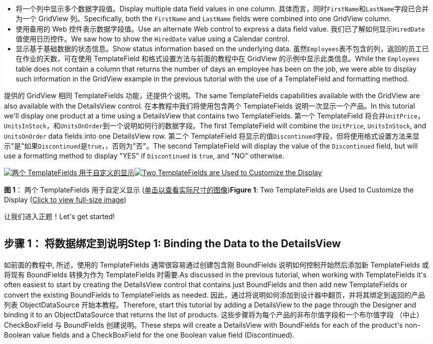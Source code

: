 - <span data-ttu-id="69041-112">将一个列中显示多个数据字段值。</span><span class="sxs-lookup"><span data-stu-id="69041-112">Display multiple data field values in one column.</span></span> <span data-ttu-id="69041-113">具体而言，同时`FirstName`和`LastName`字段已合并为一个 GridView 列。</span><span class="sxs-lookup"><span data-stu-id="69041-113">Specifically, both the `FirstName` and `LastName` fields were combined into one GridView column.</span></span>
- <span data-ttu-id="69041-114">使用备用的 Web 控件表示数据字段值。</span><span class="sxs-lookup"><span data-stu-id="69041-114">Use an alternate Web control to express a data field value.</span></span> <span data-ttu-id="69041-115">我们已了解如何显示`HiredDate`值使用日历控件。</span><span class="sxs-lookup"><span data-stu-id="69041-115">We saw how to show the `HiredDate` value using a Calendar control.</span></span>
- <span data-ttu-id="69041-116">显示基于基础数据的状态信息。</span><span class="sxs-lookup"><span data-stu-id="69041-116">Show status information based on the underlying data.</span></span> <span data-ttu-id="69041-117">虽然`Employees`表不包含的列，返回的员工已在作业的天数，可在使用 TemplateField 和格式设置方法与前面的教程中在 GridView 的示例中显示此类信息。</span><span class="sxs-lookup"><span data-stu-id="69041-117">While the `Employees` table does not contain a column that returns the number of days an employee has been on the job, we were able to display such information in the GridView example in the previous tutorial with the use of a TemplateField and formatting method.</span></span>

<span data-ttu-id="69041-118">提供的 GridView 相同 TemplateFields 功能，还提供个说明。</span><span class="sxs-lookup"><span data-stu-id="69041-118">The same TemplateFields capabilities available with the GridView are also available with the DetailsView control.</span></span> <span data-ttu-id="69041-119">在本教程中我们将使用包含两个 TemplateFields 说明一次显示一个产品。</span><span class="sxs-lookup"><span data-stu-id="69041-119">In this tutorial we'll display one product at a time using a DetailsView that contains two TemplateFields.</span></span> <span data-ttu-id="69041-120">第一个 TemplateField 将合并`UnitPrice`， `UnitsInStock`，和`UnitsOnOrder`到一个说明如何行的数据字段。</span><span class="sxs-lookup"><span data-stu-id="69041-120">The first TemplateField will combine the `UnitPrice`, `UnitsInStock`, and `UnitsOnOrder` data fields into one DetailsView row.</span></span> <span data-ttu-id="69041-121">第二个 TemplateField 将显示的值`Discontinued`字段，但将使用格式设置方法来显示"是"如果`Discontinued`是`true`，，否则为"否"。</span><span class="sxs-lookup"><span data-stu-id="69041-121">The second TemplateField will display the value of the `Discontinued` field, but will use a formatting method to display "YES" if `Discontinued` is `true`, and "NO" otherwise.</span></span>


<span data-ttu-id="69041-122">[![两个 TemplateFields 用于自定义的显示](using-templatefields-in-the-detailsview-control-cs/_static/image2.png)](using-templatefields-in-the-detailsview-control-cs/_static/image1.png)</span><span class="sxs-lookup"><span data-stu-id="69041-122">[![Two TemplateFields are Used to Customize the Display](using-templatefields-in-the-detailsview-control-cs/_static/image2.png)](using-templatefields-in-the-detailsview-control-cs/_static/image1.png)</span></span>

<span data-ttu-id="69041-123">**图 1**： 两个 TemplateFields 用于自定义显示 ([单击以查看实际尺寸的图像](using-templatefields-in-the-detailsview-control-cs/_static/image3.png))</span><span class="sxs-lookup"><span data-stu-id="69041-123">**Figure 1**: Two TemplateFields are Used to Customize the Display ([Click to view full-size image](using-templatefields-in-the-detailsview-control-cs/_static/image3.png))</span></span>


<span data-ttu-id="69041-124">让我们进入正题！</span><span class="sxs-lookup"><span data-stu-id="69041-124">Let's get started!</span></span>

## <a name="step-1-binding-the-data-to-the-detailsview"></a><span data-ttu-id="69041-125">步骤 1： 将数据绑定到说明</span><span class="sxs-lookup"><span data-stu-id="69041-125">Step 1: Binding the Data to the DetailsView</span></span>

<span data-ttu-id="69041-126">如前面的教程中, 所述，使用的 TemplateFields 通常很容易通过创建包含刚 BoundFields 说明如何控制开始然后添加新 TemplateFields 或将现有 BoundFields 转换为作为 TemplateFields 时需要.</span><span class="sxs-lookup"><span data-stu-id="69041-126">As discussed in the previous tutorial, when working with TemplateFields it's often easiest to start by creating the DetailsView control that contains just BoundFields and then add new TemplateFields or convert the existing BoundFields to TemplateFields as needed.</span></span> <span data-ttu-id="69041-127">因此，通过将说明如何添加到设计器中翻页，并将其绑定到返回的产品列表 ObjectDataSource 开始本教程。</span><span class="sxs-lookup"><span data-stu-id="69041-127">Therefore, start this tutorial by adding a DetailsView to the page through the Designer and binding it to an ObjectDataSource that returns the list of products.</span></span> <span data-ttu-id="69041-128">这些步骤将为每个产品的非布尔值字段和一个布尔值字段 （中止） CheckBoxField 与 BoundFields 创建说明。</span><span class="sxs-lookup"><span data-stu-id="69041-128">These steps will create a DetailsView with BoundFields for each of the product's non-Boolean value fields and a CheckBoxField for the one Boolean value field (Discontinued).</span></span>
